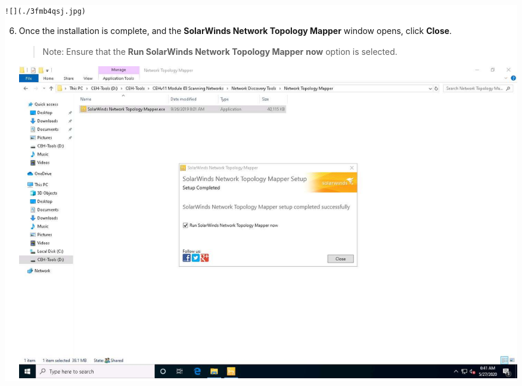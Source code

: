     ![](./3fmb4qsj.jpg)

6. Once the installation is complete, and the **SolarWinds Network Topology Mapper** window opens, click **Close**.

    >Note: Ensure that the **Run SolarWinds Network Topology Mapper** **now** option is selected.

    ![](./jcov2o4m.jpg)

